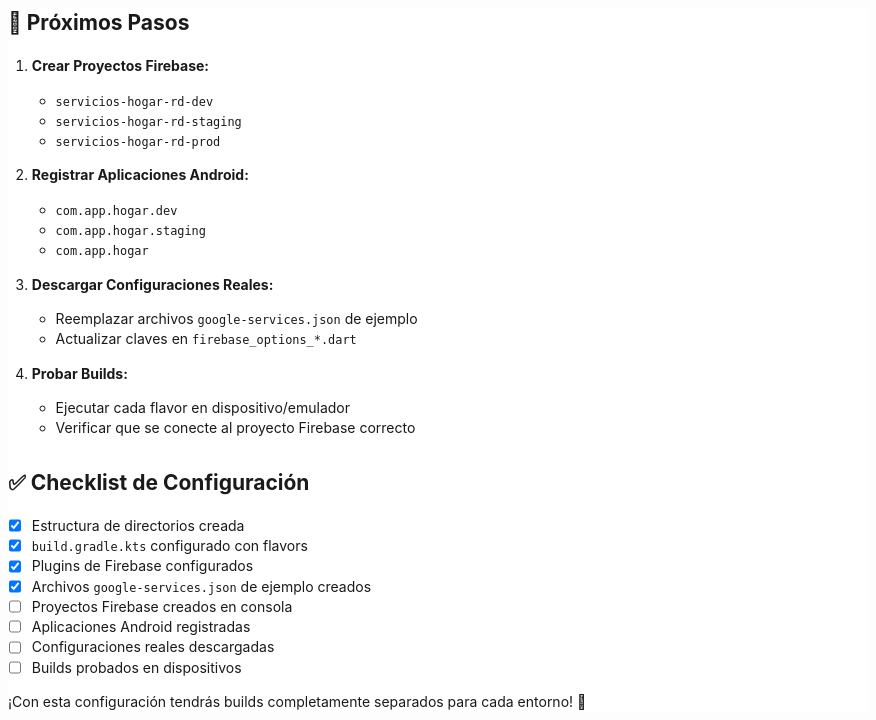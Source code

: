 ## 🎯 Próximos Pasos

1. **Crear Proyectos Firebase:**
   - `servicios-hogar-rd-dev`
   - `servicios-hogar-rd-staging`
   - `servicios-hogar-rd-prod`

2. **Registrar Aplicaciones Android:**
   - `com.app.hogar.dev`
   - `com.app.hogar.staging`
   - `com.app.hogar`

3. **Descargar Configuraciones Reales:**
   - Reemplazar archivos `google-services.json` de ejemplo
   - Actualizar claves en `firebase_options_*.dart`

4. **Probar Builds:**
   - Ejecutar cada flavor en dispositivo/emulador
   - Verificar que se conecte al proyecto Firebase correcto

## ✅ Checklist de Configuración

- [x] Estructura de directorios creada
- [x] `build.gradle.kts` configurado con flavors
- [x] Plugins de Firebase configurados
- [x] Archivos `google-services.json` de ejemplo creados
- [ ] Proyectos Firebase creados en consola
- [ ] Aplicaciones Android registradas
- [ ] Configuraciones reales descargadas
- [ ] Builds probados en dispositivos

¡Con esta configuración tendrás builds completamente separados para cada entorno! 🎉
